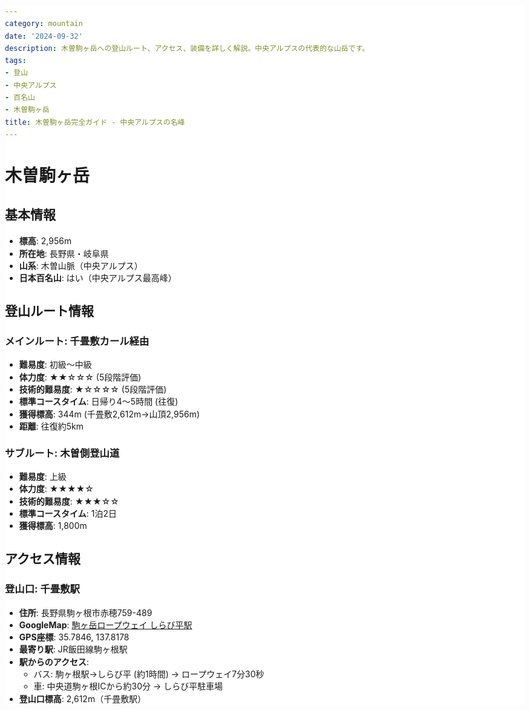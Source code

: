 ```yaml
---
category: mountain
date: '2024-09-32'
description: 木曽駒ヶ岳への登山ルート、アクセス、装備を詳しく解説。中央アルプスの代表的な山岳です。
tags:
- 登山
- 中央アルプス
- 百名山
- 木曽駒ヶ岳
title: 木曽駒ヶ岳完全ガイド - 中央アルプスの名峰
---
```



# 木曽駒ヶ岳

## 基本情報
- **標高**: 2,956m
- **所在地**: 長野県・岐阜県
- **山系**: 木曽山脈（中央アルプス）
- **日本百名山**: はい（中央アルプス最高峰）

## 登山ルート情報

### メインルート: 千畳敷カール経由
- **難易度**: 初級〜中級
- **体力度**: ★★☆☆☆ (5段階評価)
- **技術的難易度**: ★☆☆☆☆ (5段階評価)
- **標準コースタイム**: 日帰り4〜5時間 (往復)
- **獲得標高**: 344m (千畳敷2,612m→山頂2,956m)
- **距離**: 往復約5km

### サブルート: 木曽側登山道
- **難易度**: 上級
- **体力度**: ★★★★☆
- **技術的難易度**: ★★★☆☆
- **標準コースタイム**: 1泊2日
- **獲得標高**: 1,800m

## アクセス情報

### 登山口: 千畳敷駅
- **住所**: 長野県駒ヶ根市赤穂759-489
- **GoogleMap**: [駒ヶ岳ロープウェイ しらび平駅](https://maps.google.com/maps?q=35.7846,137.8178)
- **GPS座標**: 35.7846, 137.8178
- **最寄り駅**: JR飯田線駒ヶ根駅
- **駅からのアクセス**: 
  - バス: 駒ヶ根駅→しらび平 (約1時間) → ロープウェイ7分30秒
  - 車: 中央道駒ヶ根ICから約30分 → しらび平駐車場
- **登山口標高**: 2,612m（千畳敷駅）
